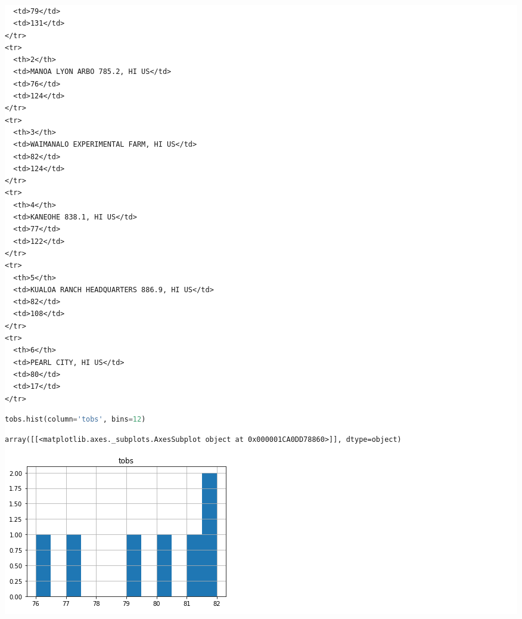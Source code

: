       <td>79</td>
      <td>131</td>
    </tr>
    <tr>
      <th>2</th>
      <td>MANOA LYON ARBO 785.2, HI US</td>
      <td>76</td>
      <td>124</td>
    </tr>
    <tr>
      <th>3</th>
      <td>WAIMANALO EXPERIMENTAL FARM, HI US</td>
      <td>82</td>
      <td>124</td>
    </tr>
    <tr>
      <th>4</th>
      <td>KANEOHE 838.1, HI US</td>
      <td>77</td>
      <td>122</td>
    </tr>
    <tr>
      <th>5</th>
      <td>KUALOA RANCH HEADQUARTERS 886.9, HI US</td>
      <td>82</td>
      <td>108</td>
    </tr>
    <tr>
      <th>6</th>
      <td>PEARL CITY, HI US</td>
      <td>80</td>
      <td>17</td>
    </tr>
  </tbody>
</table>
</div>




```python
tobs.hist(column='tobs', bins=12)
```




    array([[<matplotlib.axes._subplots.AxesSubplot object at 0x000001CA0DD78860>]], dtype=object)




![png](output_42_1.png)
